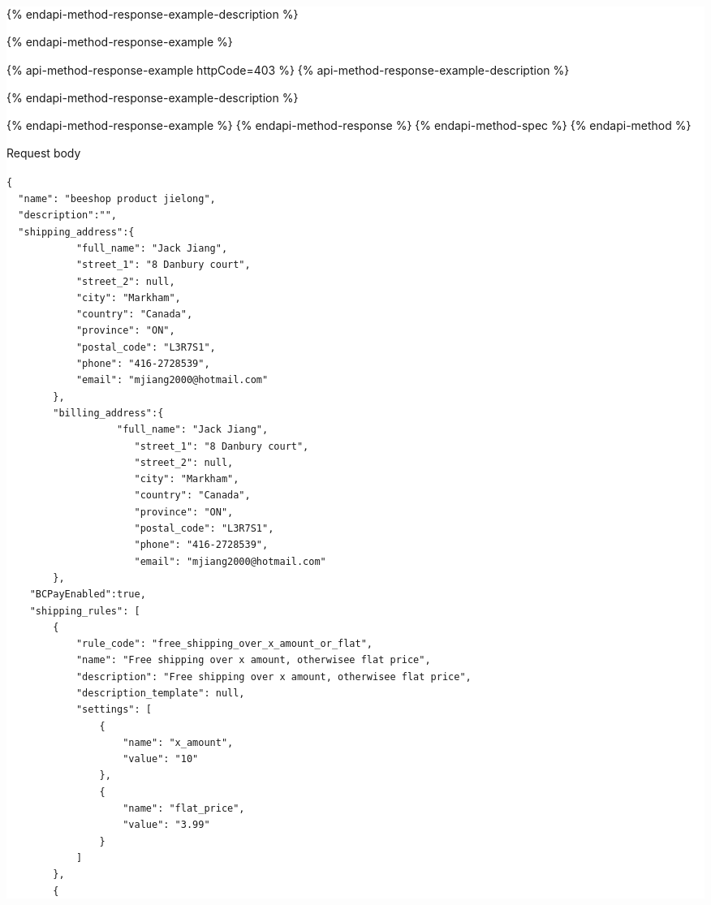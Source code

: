 {% endapi-method-response-example-description %}

```text

```
{% endapi-method-response-example %}

{% api-method-response-example httpCode=403 %}
{% api-method-response-example-description %}

{% endapi-method-response-example-description %}

```text

```
{% endapi-method-response-example %}
{% endapi-method-response %}
{% endapi-method-spec %}
{% endapi-method %}

Request body

```text
{
  "name": "beeshop product jielong",
  "description":"",
  "shipping_address":{
            "full_name": "Jack Jiang",
            "street_1": "8 Danbury court",
            "street_2": null,
            "city": "Markham",
            "country": "Canada",
            "province": "ON",
            "postal_code": "L3R7S1",
            "phone": "416-2728539",
            "email": "mjiang2000@hotmail.com"
        },
        "billing_address":{
                   "full_name": "Jack Jiang",
                      "street_1": "8 Danbury court",
                      "street_2": null,
                      "city": "Markham",
                      "country": "Canada",
                      "province": "ON",
                      "postal_code": "L3R7S1",
                      "phone": "416-2728539",
                      "email": "mjiang2000@hotmail.com"
        },
    "BCPayEnabled":true,
    "shipping_rules": [
        {
            "rule_code": "free_shipping_over_x_amount_or_flat",
            "name": "Free shipping over x amount, otherwisee flat price",
            "description": "Free shipping over x amount, otherwisee flat price",
            "description_template": null,
            "settings": [
                {
                    "name": "x_amount",
                    "value": "10"
                },
                {
                    "name": "flat_price",
                    "value": "3.99"
                }
            ]
        },
        {
```